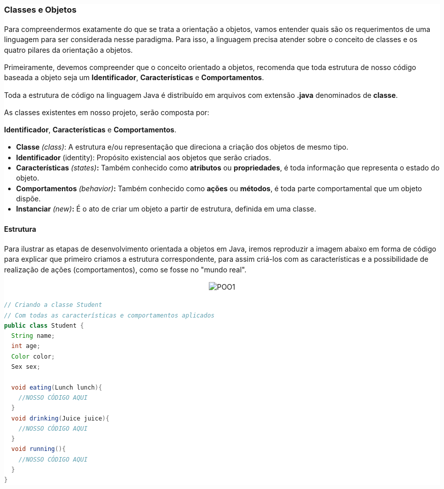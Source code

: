 ### Classes e Objetos

Para compreendermos exatamente do que se trata a orientação a objetos, vamos entender quais são os requerimentos de uma linguagem para ser considerada nesse paradigma. Para isso, a linguagem precisa atender sobre o conceito de classes e os quatro pilares da orientação a objetos.

Primeiramente, devemos compreender que o conceito orientado a objetos, recomenda que toda estrutura de nosso código baseada a objeto seja um **Identificador**, **Características** e **Comportamentos**.

Toda a estrutura de código na linguagem Java é distribuído em arquivos com extensão **.java** denominados de **classe**.

As classes existentes em nosso projeto, serão composta por:

**Identificador**, **Características** e **Comportamentos**.

- **Classe** _(class)_: A estrutura e/ou representação que direciona a criação dos objetos de mesmo tipo.
- **Identificador** (identity): Propósito existencial aos objetos que serão criados.
- **Características** _(states)_**:** Também conhecido como **atributos** ou **propriedades**, é toda informação que representa o estado do objeto.
- **Comportamentos** _(behavior)_**:** Também conhecido como **ações** ou **métodos**, é toda parte comportamental que um objeto dispõe.
- **Instanciar** _(new)_**:** É o ato de criar um objeto a partir de estrutura, definida em uma classe.

#### Estrutura

Para ilustrar as etapas de desenvolvimento orientada a objetos em Java, iremos reproduzir a imagem abaixo em forma de código para explicar que primeiro criamos a estrutura correspondente, para assim criá-los com as características e a possibilidade de realização de ações (comportamentos), como se fosse no "mundo real".

<div align="center">
  <img src="./images/poo-1.png" alt="POO1">
</div>

```java
// Criando a classe Student
// Com todas as características e comportamentos aplicados
public class Student {
  String name;
  int age;
  Color color;
  Sex sex;

  void eating(Lunch lunch){
    //NOSSO CÓDIGO AQUI
  }
  void drinking(Juice juice){
    //NOSSO CÓDIGO AQUI
  }
  void running(){
    //NOSSO CÓDIGO AQUI
  }
}
```
